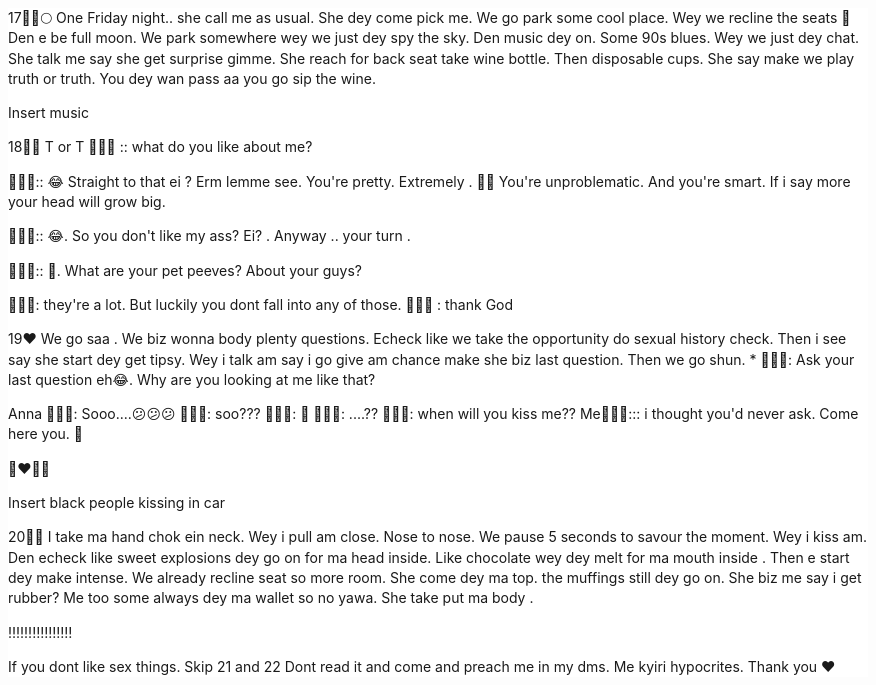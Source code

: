 17🌌💜🌕
One Friday night.. she call me as usual. She dey come pick me. We go park some cool place. Wey we recline the seats 💺
Den e be full moon. We park somewhere wey we just dey spy the sky.
Den music dey on. Some 90s blues. Wey we just dey chat.
She talk me say she get surprise gimme.
She reach for back seat take wine bottle. Then disposable cups.
She say make we play truth or truth.
You dey wan pass aa you go sip the wine.

Insert music

18🌃🍷
T or T
👩🏿‍🦳 :: what do you like about me?

👨🏿‍💼:: 😂 Straight to that ei ? Erm lemme see.    You're pretty. Extremely . 🌚🌚 You're unproblematic. And you're smart. If i say more your head will grow big.

👩🏿‍🦳:: 😂. So you don't like my ass? Ei? . Anyway .. your turn .

👨🏿‍💼:: 🌚. What are your pet peeves? About your guys?

👩🏿‍🦳:  they're a lot. But luckily you dont fall into any of those.
👨🏿‍💼 :  thank God

19❤️
We go saa . We biz wonna body plenty questions. Echeck like we take the opportunity do sexual history check.
Then i see say she start dey get tipsy.
Wey i talk am say i go give am chance make she biz last question. Then we go shun.
*
👨🏿‍💼: Ask your last question eh😂. Why are you looking at me like that?

Anna 👩🏿‍🦳: Sooo....😕😕😕
👨🏿‍💼: soo???
👩🏿‍🦳: 🙁
👨🏿‍💼: ....??
👩🏿‍🦳: when will you kiss me??
Me👨🏿‍💼::: i thought you'd never ask. Come here you. 🥺

👩‍❤️‍💋‍👨

Insert black people kissing in car

20🧨🎇
I take ma hand chok ein neck. Wey i pull am close. Nose to nose. We pause 5 seconds to savour  the moment. Wey i kiss am. Den echeck like sweet explosions dey go on for ma head inside.  Like chocolate wey dey melt for ma mouth inside .
Then e start dey make intense. We already recline seat so more room. She come dey ma top.  the muffings still dey go on.
She biz me say i get rubber? Me too some always dey ma wallet so no yawa.
She take put ma body .

‼️‼️‼️‼️‼️‼️‼️‼️

If you dont like sex things.
Skip 21 and 22
Dont read it and come and preach me in my dms.
Me kyiri hypocrites.
Thank you ❤️
